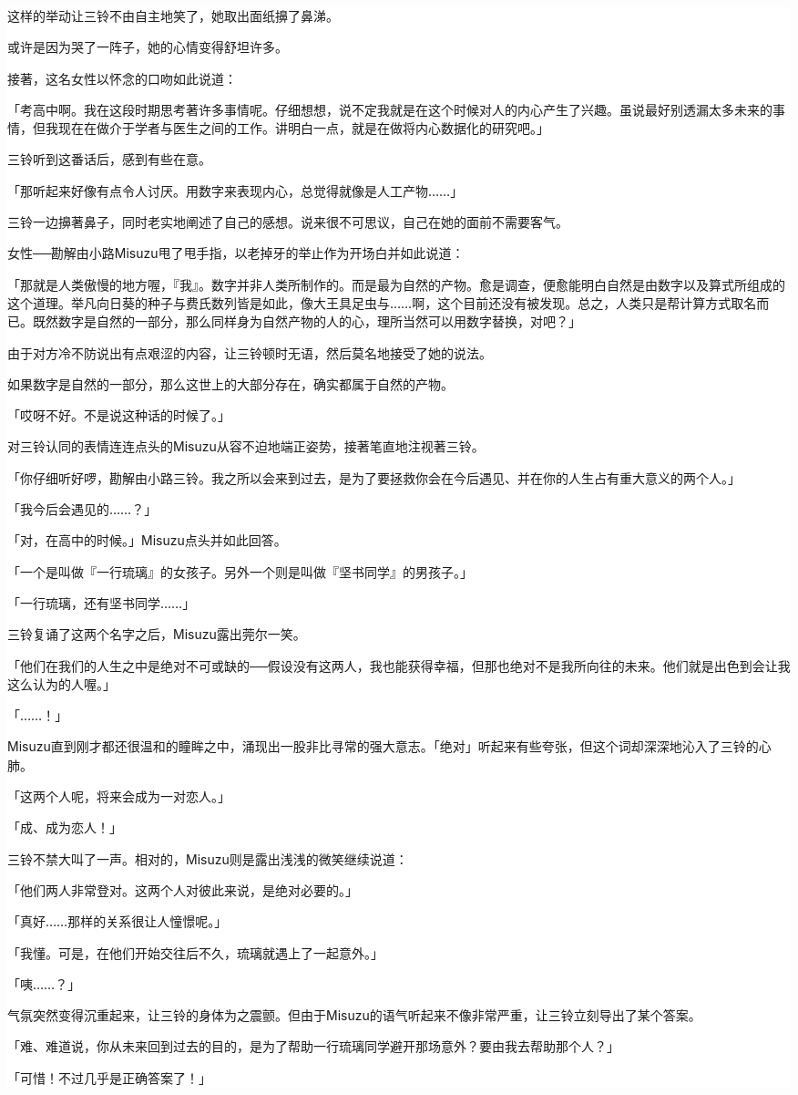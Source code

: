 这样的举动让三铃不由自主地笑了，她取出面纸擤了鼻涕。

或许是因为哭了一阵子，她的心情变得舒坦许多。

接著，这名女性以怀念的口吻如此说道：

「考高中啊。我在这段时期思考著许多事情呢。仔细想想，说不定我就是在这个时候对人的内心产生了兴趣。虽说最好别透漏太多未来的事情，但我现在在做介于学者与医生之间的工作。讲明白一点，就是在做将内心数据化的研究吧。」

三铃听到这番话后，感到有些在意。

「那听起来好像有点令人讨厌。用数字来表现内心，总觉得就像是人工产物……」

三铃一边擤著鼻子，同时老实地阐述了自己的感想。说来很不可思议，自己在她的面前不需要客气。

女性──勘解由小路Misuzu甩了甩手指，以老掉牙的举止作为开场白并如此说道：

「那就是人类傲慢的地方喔，『我』。数字并非人类所制作的。而是最为自然的产物。愈是调查，便愈能明白自然是由数字以及算式所组成的这个道理。举凡向日葵的种子与费氏数列皆是如此，像大王具足虫与……啊，这个目前还没有被发现。总之，人类只是帮计算方式取名而已。既然数字是自然的一部分，那么同样身为自然产物的人的心，理所当然可以用数字替换，对吧？」

由于对方冷不防说出有点艰涩的内容，让三铃顿时无语，然后莫名地接受了她的说法。

如果数字是自然的一部分，那么这世上的大部分存在，确实都属于自然的产物。

「哎呀不好。不是说这种话的时候了。」

对三铃认同的表情连连点头的Misuzu从容不迫地端正姿势，接著笔直地注视著三铃。

「你仔细听好啰，勘解由小路三铃。我之所以会来到过去，是为了要拯救你会在今后遇见、并在你的人生占有重大意义的两个人。」

「我今后会遇见的……？」

「对，在高中的时候。」Misuzu点头并如此回答。

「一个是叫做『一行琉璃』的女孩子。另外一个则是叫做『坚书同学』的男孩子。」

「一行琉璃，还有坚书同学……」

三铃复诵了这两个名字之后，Misuzu露出莞尔一笑。

「他们在我们的人生之中是绝对不可或缺的──假设没有这两人，我也能获得幸福，但那也绝对不是我所向往的未来。他们就是出色到会让我这么认为的人喔。」

「……！」

Misuzu直到刚才都还很温和的瞳眸之中，涌现出一股非比寻常的强大意志。「绝对」听起来有些夸张，但这个词却深深地沁入了三铃的心肺。

「这两个人呢，将来会成为一对恋人。」

「成、成为恋人！」

三铃不禁大叫了一声。相对的，Misuzu则是露出浅浅的微笑继续说道：

「他们两人非常登对。这两个人对彼此来说，是绝对必要的。」

「真好……那样的关系很让人憧憬呢。」

「我懂。可是，在他们开始交往后不久，琉璃就遇上了一起意外。」

「咦……？」

气氛突然变得沉重起来，让三铃的身体为之震颤。但由于Misuzu的语气听起来不像非常严重，让三铃立刻导出了某个答案。

「难、难道说，你从未来回到过去的目的，是为了帮助一行琉璃同学避开那场意外？要由我去帮助那个人？」

「可惜！不过几乎是正确答案了！」
